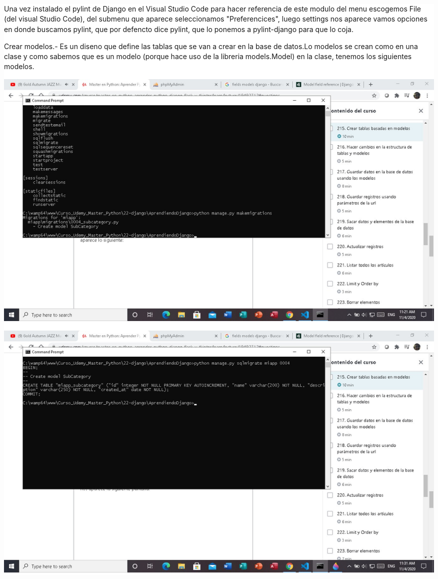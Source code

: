 Una vez instalado el pylint de Django en el Visual Studio Code para hacer referencia de este modulo del menu escogemos File (del visual Studio Code), del submenu que aparece seleccionamos "Preferencices", luego settings nos aparece vamos opciones en donde buscamos pylint, que por defencto dice pylint, que lo ponemos a pylint-django para que lo coja.

Crear modelos.- Es un diseno que define las tablas que se van a crear en la base de datos.Lo modelos se crean como en una clase y como sabemos que es un modelo (porque hace uso de la libreria models.Model) en la clase, tenemos los siguientes modelos.

<p align="center">
  <img src ="Django_dbase (make_migrations).jpg" />
</p>

<p align="center">
  <img src ="Django_dbase (sqlmigrate).jpg" />
</p>